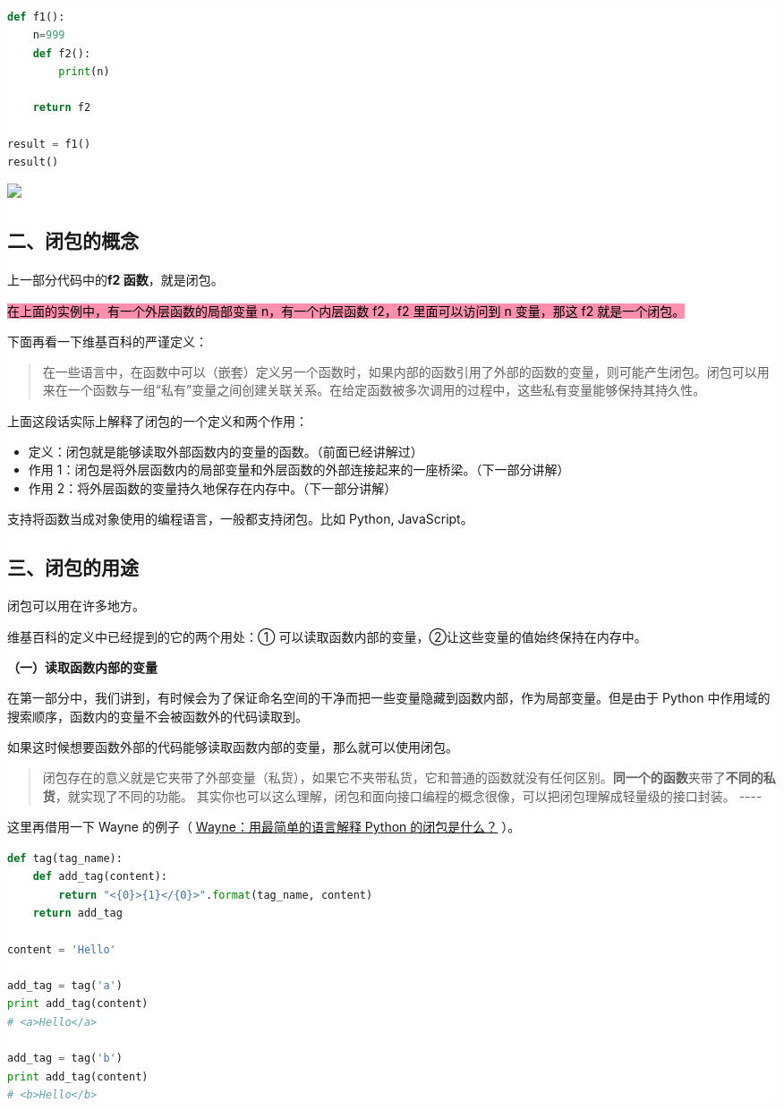```python
def f1():
    n=999
    def f2():
        print(n)
    
    return f2

result = f1()
result()
```

![](https://pic4.zhimg.com/v2-6553ae542e88cbcfff1f16af3975e5b3_b.jpg)

## 二、闭包的概念

上一部分代码中的**f2 函数**，就是闭包。

<mark style="background: #FF5582A6;">在上面的实例中，有一个外层函数的局部变量 n，有一个内层函数 f2，f2 里面可以访问到 n 变量，那这 f2 就是一个闭包。</mark>

下面再看一下维基百科的严谨定义：

> 在一些语言中，在函数中可以（嵌套）定义另一个函数时，如果内部的函数引用了外部的函数的变量，则可能产生闭包。闭包可以用来在一个函数与一组“私有”变量之间创建关联关系。在给定函数被多次调用的过程中，这些私有变量能够保持其持久性。

上面这段话实际上解释了闭包的一个定义和两个作用：

- 定义：闭包就是能够读取外部函数内的变量的函数。（前面已经讲解过）
- 作用 1：闭包是将外层函数内的局部变量和外层函数的外部连接起来的一座桥梁。（下一部分讲解）
- 作用 2：将外层函数的变量持久地保存在内存中。（下一部分讲解）

支持将函数当成对象使用的编程语言，一般都支持闭包。比如 Python, JavaScript。

## 三、闭包的用途

闭包可以用在许多地方。

维基百科的定义中已经提到的它的两个用处：① 可以读取函数内部的变量，②让这些变量的值始终保持在内存中。

**（一）读取函数内部的变量**

在第一部分中，我们讲到，有时候会为了保证命名空间的干净而把一些变量隐藏到函数内部，作为局部变量。但是由于 Python 中作用域的搜索顺序，函数内的变量不会被函数外的代码读取到。

如果这时候想要函数外部的代码能够读取函数内部的变量，那么就可以使用闭包。

> 闭包存在的意义就是它夹带了外部变量（私货），如果它不夹带私货，它和普通的函数就没有任何区别。**同一个的函数**夹带了**不同的私货**，就实现了不同的功能。
> 其实你也可以这么理解，闭包和面向接口编程的概念很像，可以把闭包理解成轻量级的接口封装。
> \----

这里再借用一下 Wayne 的例子（ [Wayne：用最简单的语言解释 Python 的闭包是什么？](https://zhuanlan.zhihu.com/p/59968665) ）。

```python
def tag(tag_name):
    def add_tag(content):
        return "<{0}>{1}</{0}>".format(tag_name, content)
    return add_tag
    
content = 'Hello'

add_tag = tag('a')
print add_tag(content)
# <a>Hello</a>

add_tag = tag('b')
print add_tag(content)
# <b>Hello</b>
```
